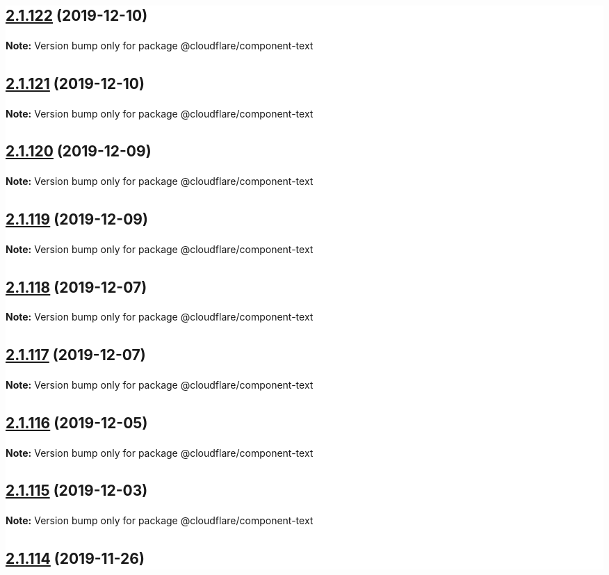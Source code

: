 ## [2.1.122](http://stash.cfops.it:7999/fe/stratus/compare/@cloudflare/component-text@2.1.121...@cloudflare/component-text@2.1.122) (2019-12-10)

**Note:** Version bump only for package @cloudflare/component-text

## [2.1.121](http://stash.cfops.it:7999/fe/stratus/compare/@cloudflare/component-text@2.1.120...@cloudflare/component-text@2.1.121) (2019-12-10)

**Note:** Version bump only for package @cloudflare/component-text

## [2.1.120](http://stash.cfops.it:7999/fe/stratus/compare/@cloudflare/component-text@2.1.119...@cloudflare/component-text@2.1.120) (2019-12-09)

**Note:** Version bump only for package @cloudflare/component-text

## [2.1.119](http://stash.cfops.it:7999/fe/stratus/compare/@cloudflare/component-text@2.1.118...@cloudflare/component-text@2.1.119) (2019-12-09)

**Note:** Version bump only for package @cloudflare/component-text

## [2.1.118](http://stash.cfops.it:7999/fe/stratus/compare/@cloudflare/component-text@2.1.116...@cloudflare/component-text@2.1.118) (2019-12-07)

**Note:** Version bump only for package @cloudflare/component-text

## [2.1.117](http://stash.cfops.it:7999/fe/stratus/compare/@cloudflare/component-text@2.1.116...@cloudflare/component-text@2.1.117) (2019-12-07)

**Note:** Version bump only for package @cloudflare/component-text

## [2.1.116](http://stash.cfops.it:7999/fe/stratus/compare/@cloudflare/component-text@2.1.114...@cloudflare/component-text@2.1.116) (2019-12-05)

**Note:** Version bump only for package @cloudflare/component-text

## [2.1.115](http://stash.cfops.it:7999/fe/stratus/compare/@cloudflare/component-text@2.1.114...@cloudflare/component-text@2.1.115) (2019-12-03)

**Note:** Version bump only for package @cloudflare/component-text

## [2.1.114](http://stash.cfops.it:7999/fe/stratus/compare/@cloudflare/component-text@2.1.112...@cloudflare/component-text@2.1.114) (2019-11-26)
